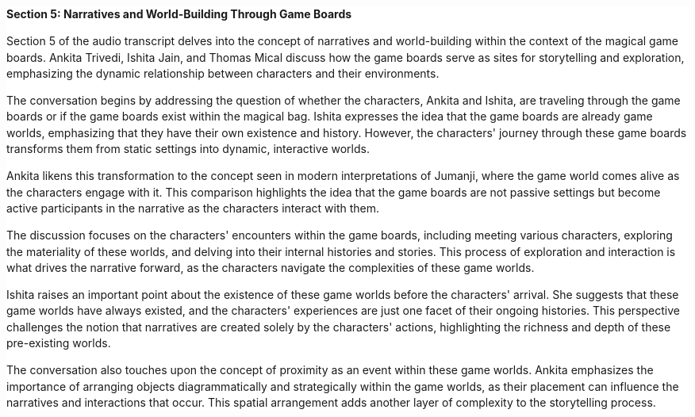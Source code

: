 **Section 5: Narratives and World-Building Through Game Boards**

Section 5 of the audio transcript delves into the concept of narratives and world-building within the context of the magical game boards. Ankita Trivedi, Ishita Jain, and Thomas Mical discuss how the game boards serve as sites for storytelling and exploration, emphasizing the dynamic relationship between characters and their environments.

The conversation begins by addressing the question of whether the characters, Ankita and Ishita, are traveling through the game boards or if the game boards exist within the magical bag. Ishita expresses the idea that the game boards are already game worlds, emphasizing that they have their own existence and history. However, the characters' journey through these game boards transforms them from static settings into dynamic, interactive worlds.

Ankita likens this transformation to the concept seen in modern interpretations of Jumanji, where the game world comes alive as the characters engage with it. This comparison highlights the idea that the game boards are not passive settings but become active participants in the narrative as the characters interact with them.

The discussion focuses on the characters' encounters within the game boards, including meeting various characters, exploring the materiality of these worlds, and delving into their internal histories and stories. This process of exploration and interaction is what drives the narrative forward, as the characters navigate the complexities of these game worlds.

Ishita raises an important point about the existence of these game worlds before the characters' arrival. She suggests that these game worlds have always existed, and the characters' experiences are just one facet of their ongoing histories. This perspective challenges the notion that narratives are created solely by the characters' actions, highlighting the richness and depth of these pre-existing worlds.

The conversation also touches upon the concept of proximity as an event within these game worlds. Ankita emphasizes the importance of arranging objects diagrammatically and strategically within the game worlds, as their placement can influence the narratives and interactions that occur. This spatial arrangement adds another layer of complexity to the storytelling process.

